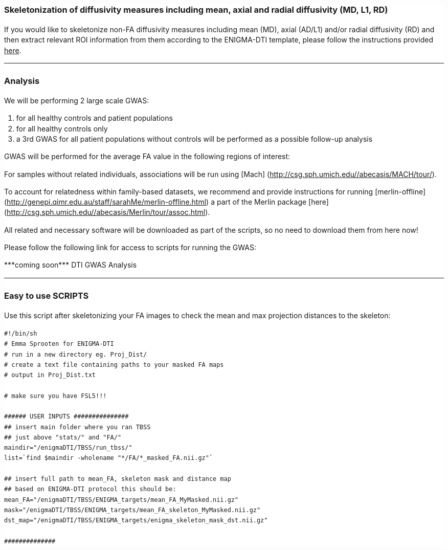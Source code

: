 
### Skeletonization of diffusivity measures including mean, axial and radial diffusivity (MD, L1, RD)

If you would like to skeletonize non-FA diffusivity measures including mean 
(MD), axial (AD/L1) and/or radial diffusivity (RD) and then extract relevant ROI
information from them according to the ENIGMA-DTI template, please follow the 
instructions provided [here](DTI/Diffusivity).

---

### Analysis

We will be performing 2 large scale GWAS:

1.  for all healthy controls and patient populations
2.  for all healthy controls only
3.  a 3rd GWAS for all patient populations without controls will be performed as
    a possible follow-up analysis

GWAS will be performed for the average FA value in the following regions of 
interest:

For samples without related individuals, associations will be run using [Mach]
(http://csg.sph.umich.edu//abecasis/MACH/tour/).

To account for relatedness within family-based datasets, we recommend and 
provide instructions for running [merlin-offline]
(http://genepi.qimr.edu.au/staff/sarahMe/merlin-offline.html) a part of the 
Merlin package [here]
(http://csg.sph.umich.edu//abecasis/Merlin/tour/assoc.html).

All related and necessary software will be downloaded as part of the scripts, so
no need to download them from here now!

Please follow the following link for access to scripts for running the GWAS:

\*\*\*coming soon\*\*\* DTI GWAS Analysis

---

### Easy to use SCRIPTS

Use this script after skeletonizing your FA images to check the mean and max 
projection distances to the skeleton:

```shell
#!/bin/sh
# Emma Sprooten for ENIGMA-DTI
# run in a new directory eg. Proj_Dist/
# create a text file containing paths to your masked FA maps
# output in Proj_Dist.txt
 
# make sure you have FSL5!!!
 
###### USER INPUTS ###############
## insert main folder where you ran TBSS
## just above "stats/" and "FA/"
maindir="/enigmaDTI/TBSS/run_tbss/"
list=`find $maindir -wholename "*/FA/*_masked_FA.nii.gz"`
 
## insert full path to mean_FA, skeleton mask and distance map
## based on ENIGMA-DTI protocol this should be:
mean_FA="/enigmaDTI/TBSS/ENIGMA_targets/mean_FA_MyMasked.nii.gz"
mask="/enigmaDTI/TBSS/ENIGMA_targets/mean_FA_skeleton_MyMasked.nii.gz"
dst_map="/enigmaDTI/TBSS/ENIGMA_targets/enigma_skeleton_mask_dst.nii.gz"
 
##############
```